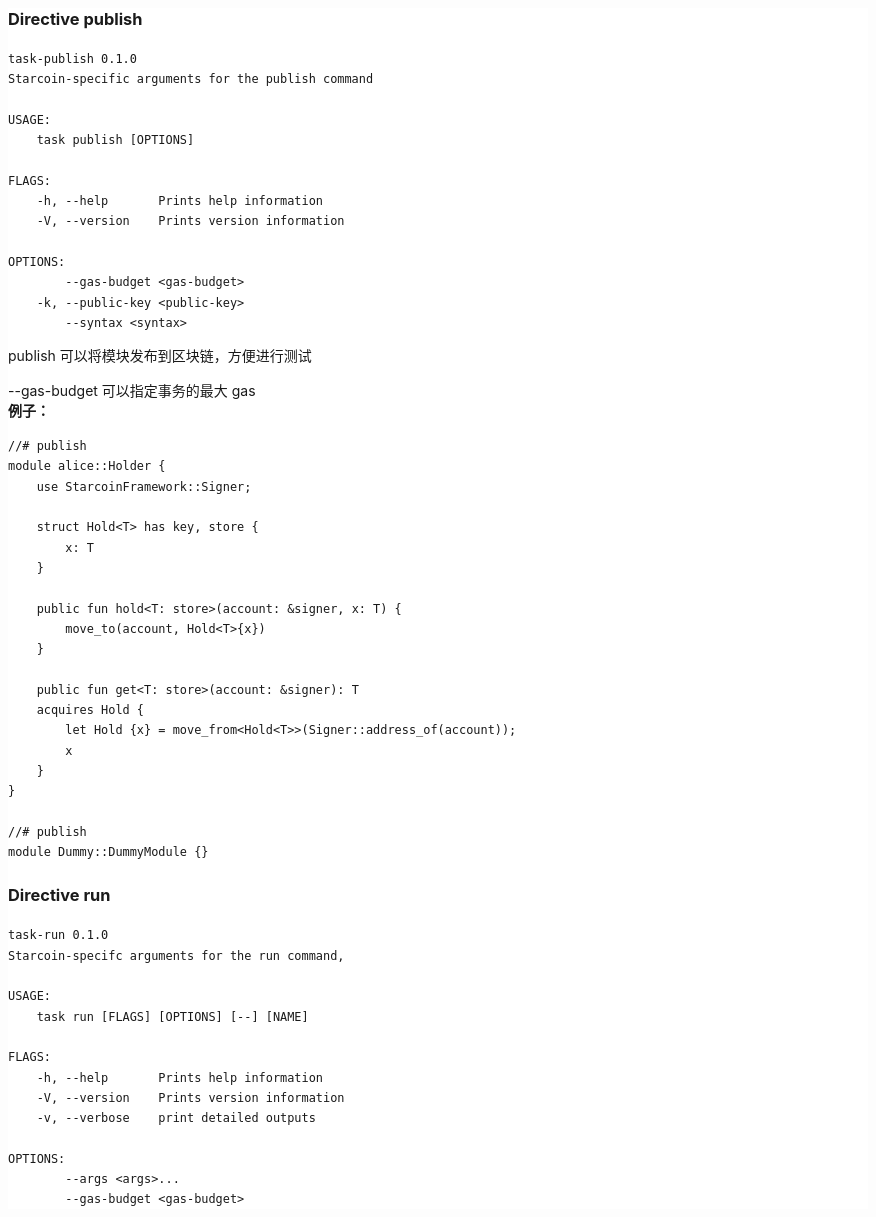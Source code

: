### Directive  publish

```
task-publish 0.1.0
Starcoin-specific arguments for the publish command

USAGE:
    task publish [OPTIONS]

FLAGS:
    -h, --help       Prints help information
    -V, --version    Prints version information

OPTIONS:
        --gas-budget <gas-budget>
    -k, --public-key <public-key>
        --syntax <syntax>
```

publish 可以将模块发布到区块链，方便进行测试

--gas-budget 可以指定事务的最大 gas    
**例子：**  
```
//# publish
module alice::Holder {
    use StarcoinFramework::Signer;

    struct Hold<T> has key, store {
        x: T
    }

    public fun hold<T: store>(account: &signer, x: T) {
        move_to(account, Hold<T>{x})
    }

    public fun get<T: store>(account: &signer): T
    acquires Hold {
        let Hold {x} = move_from<Hold<T>>(Signer::address_of(account));
        x
    }
}

//# publish
module Dummy::DummyModule {}

```

### Directive  run

```
task-run 0.1.0
Starcoin-specifc arguments for the run command,

USAGE:
    task run [FLAGS] [OPTIONS] [--] [NAME]

FLAGS:
    -h, --help       Prints help information
    -V, --version    Prints version information
    -v, --verbose    print detailed outputs

OPTIONS:
        --args <args>...
        --gas-budget <gas-budget>
```